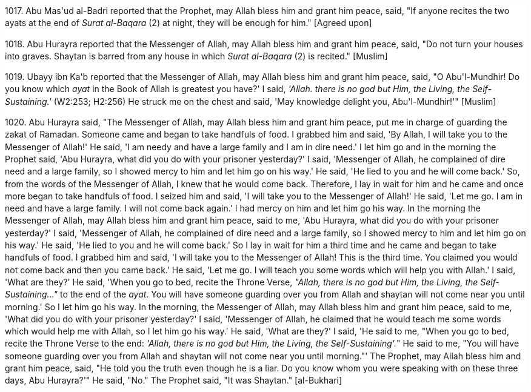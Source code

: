 1017\. Abu Mas\'ud al-Badri reported that the Prophet, may Allah bless
him and grant him peace, said, \"If anyone recites the two ayats at the
end of *Surat al-Baqara* (2) at night, they will be enough for him.\"
\[Agreed upon\]

1018\. Abu Hurayra reported that the Messenger of Allah, may Allah bless
him and grant him peace, said, \"Do not turn your houses into graves.
Shaytan is barred from any house in which *Surat al-Baqara* (2) is
recited.\" \[Muslim\]

1019\. Ubayy ibn Ka\'b reported that the Messenger of Allah, may Allah
bless him and grant him peace, said, \"O Abu\'l-Mundhir! Do you know
which *ayat* in the Book of Allah is greatest you have?\' I said,
*\'Allah. there is no god but Him, the Living, the Self-Sustaining.\'*
(W2:253; H2:256) He struck me on the chest and said, \'May knowledge
delight you, Abu\'l-Mundhir!\'\" \[Muslim\]

1020\. Abu Hurayra said, \"The Messenger of Allah, may Allah bless him
and grant him peace, put me in charge of guarding the zakat of Ramadan.
Someone came and began to take handfuls of food. I grabbed him and said,
\'By Allah, I will take you to the Messenger of Allah!\' He said, \'I am
needy and have a large family and I am in dire need.\' I let him go and
in the morning the Prophet said, \'Abu Hurayra, what did you do with
your prisoner yesterday?\' I said, \'Messenger of Allah, he complained
of dire need and a large family, so I showed mercy to him and let him go
on his way.\' He said, \'He lied to you and he will come back.\' So,
from the words of the Messenger of Allah, I knew that he would come
back. Therefore, I lay in wait for him and he came and once more began
to take handfuls of food. I seized him and said, \'I will take you to
the Messenger of Allah!\' He said, \'Let me go. I am in need and have a
large family. I will not come back again.\' I had mercy on him and let
him go his way. In the morning the Messenger of Allah, may Allah bless
him and grant him peace, said to me, \'Abu Hurayra, what did you do with
your prisoner yesterday?\' I said, \'Messenger of Allah, he complained
of dire need and a large family, so I showed mercy to him and let him go
on his way.\' He said, \'He lied to you and he will come back.\' So I
lay in wait for him a third time and he came and began to take handfuls
of food. I grabbed him and said, \'I will take you to the Messenger of
Allah! This is the third time. You claimed you would not come back and
then you came back.\' He said, \'Let me go. I will teach you some words
which will help you with Allah.\' I said, \'What are they?\' He said,
\'When you go to bed, recite the Throne Verse, *\"Allah, there is no god
but Him, the Living, the Self-Sustaining\...\"* to the end of the
*ayat*. You will have someone guarding over you from Allah and shaytan
will not come near you until morning.\' So I let him go his way. In the
morning, the Messenger of Allah, may Allah bless him and grant him
peace, said to me, \'What did you do with your prisoner yesterday?\' I
said, \'Messenger of Allah, he claimed that he would teach me some words
which would help me with Allah, so I let him go his way.\' He said,
\'What are they?\' I said, \'He said to me, \"When you go to bed, recite
the Throne Verse to the end: *\'Allah, there is no god but Him, the
Living, the Self-Sustaining\'.*\" He said to me, \"You will have someone
guarding over you from Allah and shaytan will not come near you until
morning.\"\' The Prophet, may Allah bless him and grant him peace, said,
\"He told you the truth even though he is a liar. Do you know whom you
were speaking with on these three days, Abu Hurayra?\'\" He said,
\"No.\" The Prophet said, \"It was Shaytan.\" \[al-Bukhari\]
